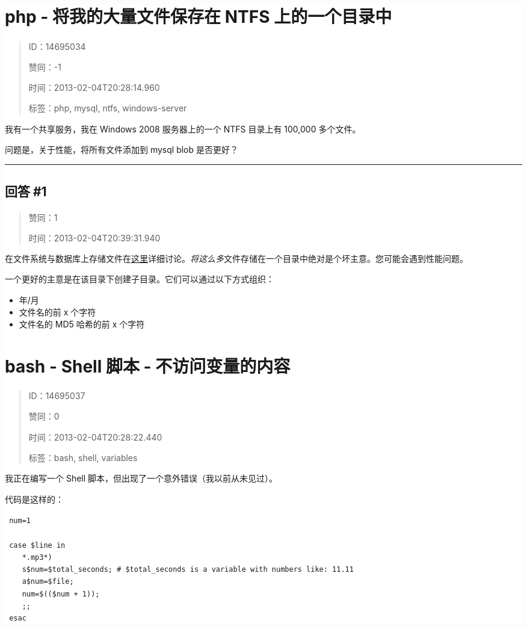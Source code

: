 # php - 将我的大量文件保存在 NTFS 上的一个目录中

> ID：14695034
> 
> 赞同：-1
> 
> 时间：2013-02-04T20:28:14.960
> 
> 标签：php, mysql, ntfs, windows-server

我有一个共享服务，我在 Windows 2008 服务器上的一个 NTFS 目录上有 100,000 多个文件。

问题是，关于性能，将所有文件添加到 mysql blob 是否更好？

* * *

## 回答 #1

> 赞同：1
> 
> 时间：2013-02-04T20:39:31.940

在文件系统与数据库上存储文件在[这里](https://stackoverflow.com/questions/3748/storing-images-in-db-yea-or-nay)详细讨论。*将这么多*文件存储在一个目录中绝对是个坏主意。您可能会遇到性能问题。

一个更好的主意是在该目录下创建子目录。它们可以通过以下方式组织：

*   年/月
*   文件名的前 x 个字符
*   文件名的 MD5 哈希的前 x 个字符

# bash - Shell 脚本 - 不访问变量的内容

> ID：14695037
> 
> 赞同：0
> 
> 时间：2013-02-04T20:28:22.440
> 
> 标签：bash, shell, variables

我正在编写一个 Shell 脚本，但出现了一个意外错误（我以前从未见过）。

代码是这样的：

```
 num=1

 case $line in
    *.mp3*)
    s$num=$total_seconds; # $total_seconds is a variable with numbers like: 11.11
    a$num=$file;
    num=$(($num + 1));
    ;;
 esac 
```
